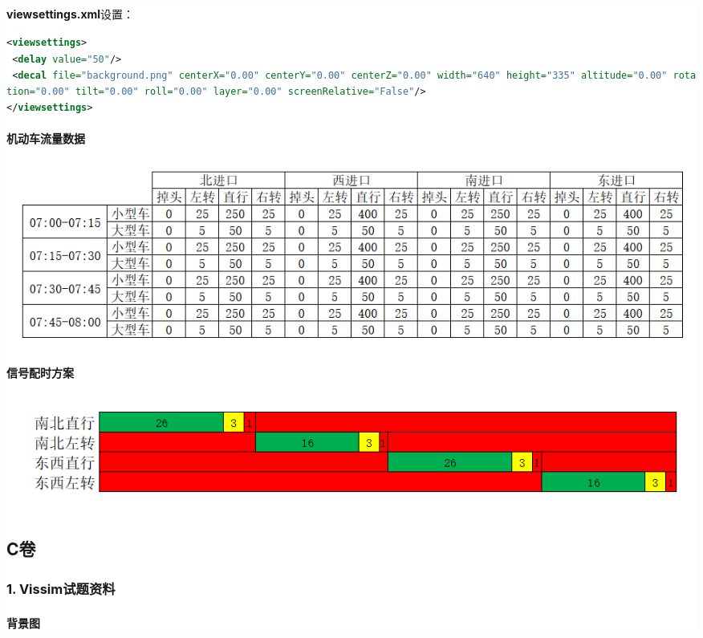 **viewsettings.xml**设置：

```xml
<viewsettings>
 <delay value="50"/>
 <decal file="background.png" centerX="0.00" centerY="0.00" centerZ="0.00" width="640" height="335" altitude="0.00" rotation="0.00" tilt="0.00" roll="0.00" layer="0.00" screenRelative="False"/>
</viewsettings>
```

#### 机动车流量数据

![机动车流量](./2025春/B卷/sumo相关/流量.png)

#### 信号配时方案

![信号配时方案](./2025春/B卷/sumo相关/信号配时方案.png)

## C卷

### 1. Vissim试题资料

#### 背景图
